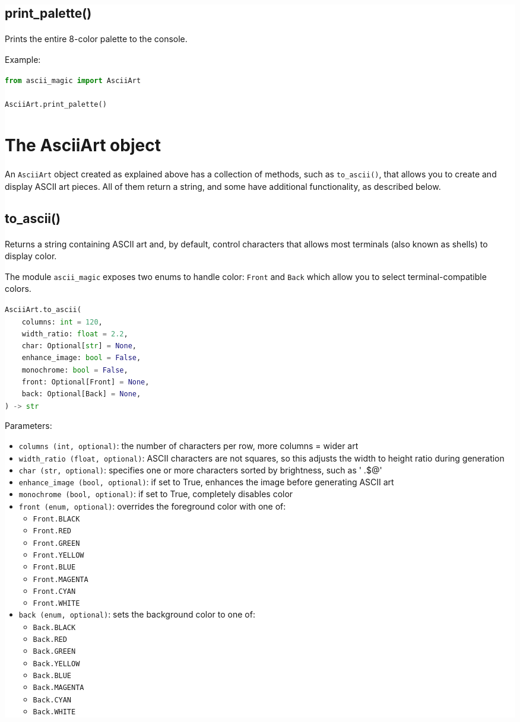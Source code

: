 ## print_palette()

Prints the entire 8-color palette to the console.

Example:

```python
from ascii_magic import AsciiArt

AsciiArt.print_palette()
```

# The AsciiArt object

An ```AsciiArt``` object created as explained above has a collection of methods, such as ```to_ascii()```, that allows you to create and display ASCII art pieces. All of them return a string, and some have additional functionality, as described below.


## to_ascii()

Returns a string containing ASCII art and, by default, control characters that allows most terminals (also known as shells) to display color.

The module ```ascii_magic``` exposes two enums to handle color: ```Front``` and ```Back``` which allow you to select terminal-compatible colors.

```python
AsciiArt.to_ascii(
    columns: int = 120,
    width_ratio: float = 2.2,
    char: Optional[str] = None,
    enhance_image: bool = False,
    monochrome: bool = False,
    front: Optional[Front] = None,
    back: Optional[Back] = None,
) -> str
```

Parameters:

- ```columns (int, optional)```: the number of characters per row, more columns = wider art
- ```width_ratio (float, optional)```: ASCII characters are not squares, so this adjusts the width to height ratio during generation
- ```char (str, optional)```: specifies one or more characters sorted by brightness, such as ' .$@'
- ```enhance_image (bool, optional)```: if set to True, enhances the image before generating ASCII art
- ```monochrome (bool, optional)```: if set to True, completely disables color
- ```front (enum, optional)```: overrides the foreground color with one of:
  - ```Front.BLACK```
  - ```Front.RED```
  - ```Front.GREEN```
  - ```Front.YELLOW```
  - ```Front.BLUE```
  - ```Front.MAGENTA```
  - ```Front.CYAN```
  - ```Front.WHITE```
- ```back (enum, optional)```: sets the background color to one of:
  - ```Back.BLACK```
  - ```Back.RED```
  - ```Back.GREEN```
  - ```Back.YELLOW```
  - ```Back.BLUE```
  - ```Back.MAGENTA```
  - ```Back.CYAN```
  - ```Back.WHITE```